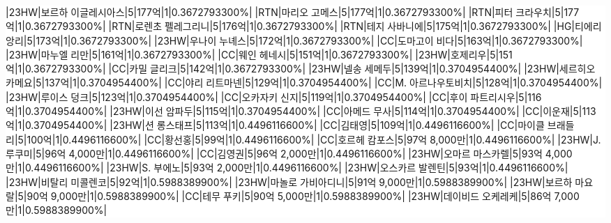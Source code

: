 |23HW|보르하 이글레시아스|5|177억|1|0.3672793300%|
|RTN|마리오 고메스|5|177억|1|0.3672793300%|
|RTN|피터 크라우치|5|177억|1|0.3672793300%|
|RTN|로렌초 펠레그리니|5|176억|1|0.3672793300%|
|RTN|테지 사바니에|5|175억|1|0.3672793300%|
|HG|티에리 앙리|5|173억|1|0.3672793300%|
|23HW|우나이 누녜스|5|172억|1|0.3672793300%|
|CC|도마고이 비다|5|163억|1|0.3672793300%|
|23HW|마누엘 리만|5|161억|1|0.3672793300%|
|CC|웨인 헤네시|5|151억|1|0.3672793300%|
|23HW|호제리우|5|151억|1|0.3672793300%|
|CC|카밀 글리크|5|142억|1|0.3672793300%|
|23HW|넬송 세메두|5|139억|1|0.3704954400%|
|23HW|세르히오 카메요|5|137억|1|0.3704954400%|
|CC|야리 리트마넨|5|129억|1|0.3704954400%|
|CC|M. 아르나우토비치|5|128억|1|0.3704954400%|
|23HW|루이스 덩크|5|123억|1|0.3704954400%|
|CC|오카자키 신지|5|119억|1|0.3704954400%|
|CC|후이 파트리시우|5|116억|1|0.3704954400%|
|23HW|이선 암파두|5|115억|1|0.3704954400%|
|CC|아메드 무사|5|114억|1|0.3704954400%|
|CC|이운재|5|113억|1|0.3704954400%|
|23HW|션 롱스태프|5|113억|1|0.4496116600%|
|CC|김태영|5|109억|1|0.4496116600%|
|CC|마이클 브래들리|5|100억|1|0.4496116600%|
|CC|황선홍|5|99억|1|0.4496116600%|
|CC|호르헤 캄포스|5|97억 8,000만|1|0.4496116600%|
|23HW|J. 루쿠미|5|96억 4,000만|1|0.4496116600%|
|CC|김영권|5|96억 2,000만|1|0.4496116600%|
|23HW|오마르 마스카렐|5|93억 4,000만|1|0.4496116600%|
|23HW|S. 부에노|5|93억 2,000만|1|0.4496116600%|
|23HW|오스카르 발렌틴|5|93억|1|0.4496116600%|
|23HW|비탈리 미콜렌코|5|92억|1|0.5988389900%|
|23HW|마놀로 가비아디니|5|91억 9,000만|1|0.5988389900%|
|23HW|보르하 마요랄|5|90억 9,000만|1|0.5988389900%|
|CC|테무 푸키|5|90억 5,000만|1|0.5988389900%|
|23HW|데이비드 오케레케|5|86억 7,000만|1|0.5988389900%|